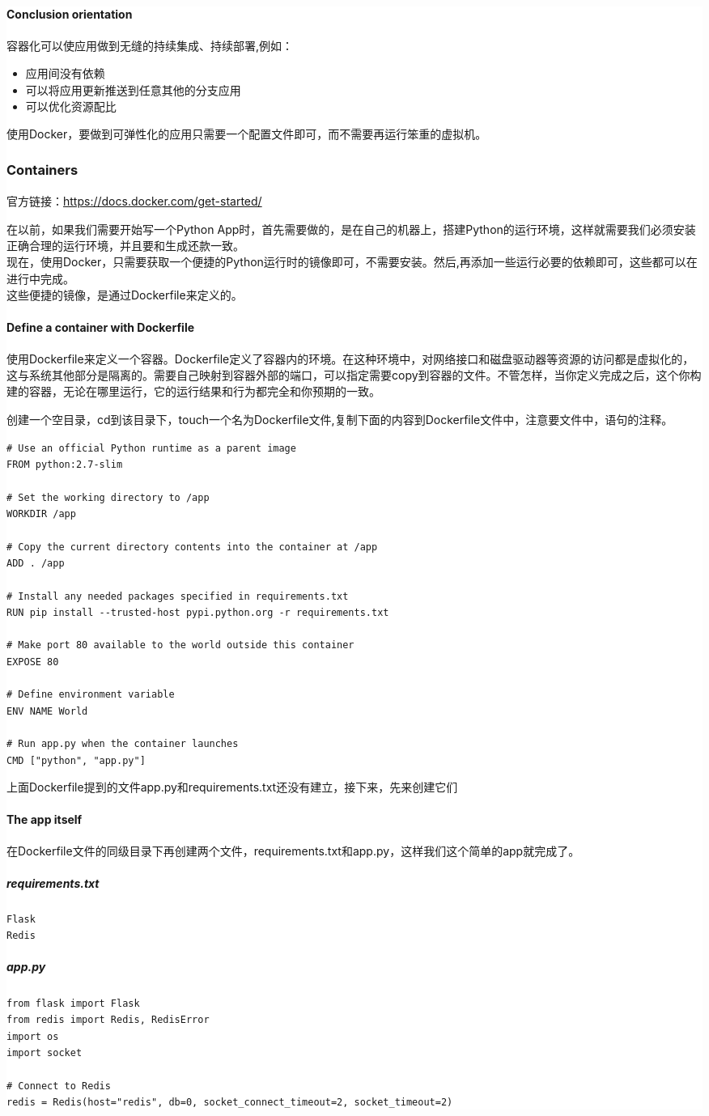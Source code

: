 #### Conclusion orientation

容器化可以使应用做到无缝的持续集成、持续部署,例如：
* 应用间没有依赖
* 可以将应用更新推送到任意其他的分支应用
* 可以优化资源配比

使用Docker，要做到可弹性化的应用只需要一个配置文件即可，而不需要再运行笨重的虚拟机。

### <a name="Containers">Containers</a>

官方链接：https://docs.docker.com/get-started/

在以前，如果我们需要开始写一个Python App时，首先需要做的，是在自己的机器上，搭建Python的运行环境，这样就需要我们必须安装正确合理的运行环境，并且要和生成还款一致。  
现在，使用Docker，只需要获取一个便捷的Python运行时的镜像即可，不需要安装。然后,再添加一些运行必要的依赖即可，这些都可以在进行中完成。  
这些便捷的镜像，是通过Dockerfile来定义的。

#### Define a container with Dockerfile

使用Dockerfile来定义一个容器。Dockerfile定义了容器内的环境。在这种环境中，对网络接口和磁盘驱动器等资源的访问都是虚拟化的，这与系统其他部分是隔离的。需要自己映射到容器外部的端口，可以指定需要copy到容器的文件。不管怎样，当你定义完成之后，这个你构建的容器，无论在哪里运行，它的运行结果和行为都完全和你预期的一致。

创建一个空目录，cd到该目录下，touch一个名为Dockerfile文件,复制下面的内容到Dockerfile文件中，注意要文件中，语句的注释。
```
# Use an official Python runtime as a parent image
FROM python:2.7-slim

# Set the working directory to /app
WORKDIR /app

# Copy the current directory contents into the container at /app
ADD . /app

# Install any needed packages specified in requirements.txt
RUN pip install --trusted-host pypi.python.org -r requirements.txt

# Make port 80 available to the world outside this container
EXPOSE 80

# Define environment variable
ENV NAME World

# Run app.py when the container launches
CMD ["python", "app.py"]
```

上面Dockerfile提到的文件app.py和requirements.txt还没有建立，接下来，先来创建它们

#### The app itself

在Dockerfile文件的同级目录下再创建两个文件，requirements.txt和app.py，这样我们这个简单的app就完成了。

##### requirements.txt
```
Flask
Redis
```
##### app.py
```
from flask import Flask
from redis import Redis, RedisError
import os
import socket

# Connect to Redis
redis = Redis(host="redis", db=0, socket_connect_timeout=2, socket_timeout=2)

```